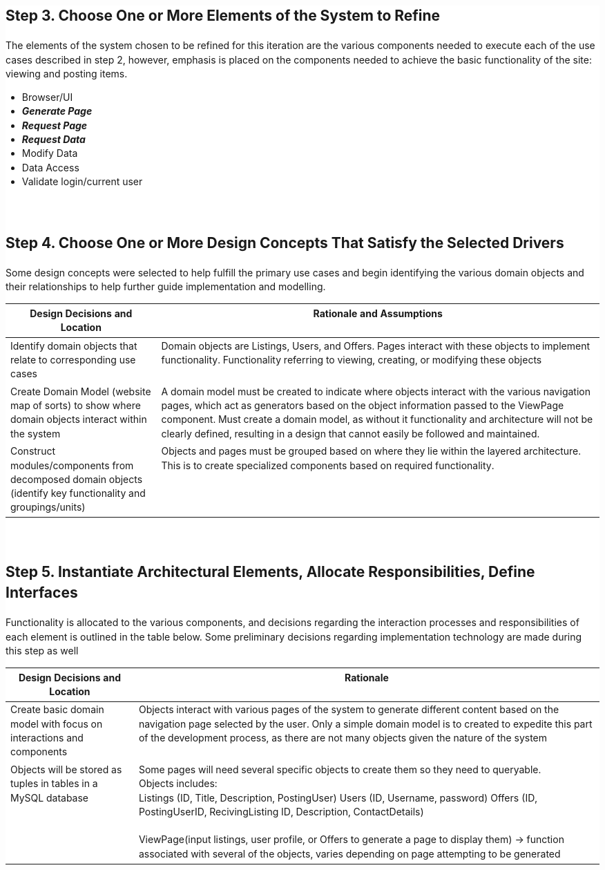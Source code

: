## Step 3. Choose One or More Elements of the System to Refine
The elements of the system chosen to be refined for this iteration are the various components needed to execute each of the use cases described in step 2, however, emphasis is placed on the components needed to achieve the basic functionality of the site: viewing and posting items.

- Browser/UI
- _**Generate Page**_
- _**Request Page**_
- _**Request Data**_
- Modify Data
- Data Access
- Validate login/current user
<br>

## Step 4. Choose One or More Design Concepts That Satisfy the Selected Drivers
Some design concepts were selected to help fulfill the primary use cases and begin identifying the various domain objects and their relationships to help further guide implementation and modelling.

Design Decisions and Location| Rationale and Assumptions
--- | ---
Identify domain objects that relate to corresponding use cases | Domain objects are Listings, Users, and Offers.  Pages interact with these objects to implement functionality. Functionality referring to viewing, creating, or modifying these objects
Create Domain Model (website map of sorts) to show where domain objects interact within the system | A domain model must be created to indicate where objects interact with the various navigation pages, which act as generators based on the object information passed to the ViewPage component. Must create a domain model, as without it functionality and architecture will not be clearly defined, resulting in a design that cannot easily be followed and maintained.
Construct modules/components from decomposed domain objects (identify key functionality and groupings/units)|Objects and pages must be grouped based on where they lie within the layered architecture. This is to create specialized components based on required functionality.
<br>

## Step 5. Instantiate Architectural Elements, Allocate Responsibilities, Define Interfaces
Functionality is allocated to the various components, and decisions regarding the interaction processes and responsibilities of each element is outlined in the table below.  Some preliminary decisions regarding implementation technology are made during this step as well

Design Decisions and Location|Rationale
---|---
Create basic domain model with focus on interactions and components|Objects interact with various pages of the system to generate different content based on the navigation page selected by the user.  Only a simple domain model is to created to expedite this part of the development process, as there are not many objects given the nature of the system
Objects will be stored as tuples in tables in a MySQL database|Some pages will need several specific objects to create them so they need to queryable. <br>  Objects includes:<br>Listings (ID, Title, Description, PostingUser) Users (ID, Username, password) Offers (ID, PostingUserID, RecivingListing ID, Description, ContactDetails)<br><br> ViewPage(input listings, user profile, or Offers to generate a page to display them) -> function associated with several of the objects, varies depending on page attempting to be generated
